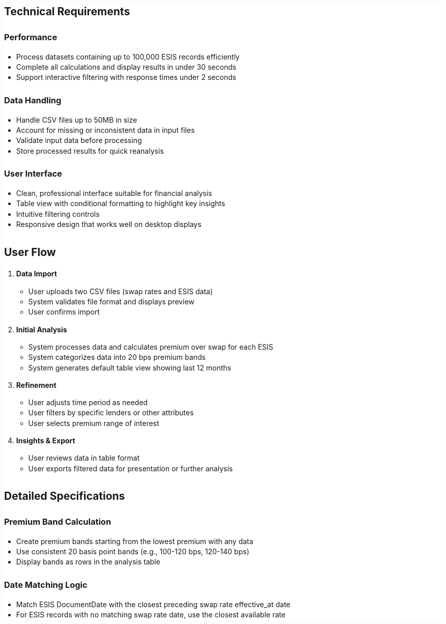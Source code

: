 ## Technical Requirements

### Performance
- Process datasets containing up to 100,000 ESIS records efficiently
- Complete all calculations and display results in under 30 seconds
- Support interactive filtering with response times under 2 seconds

### Data Handling
- Handle CSV files up to 50MB in size
- Account for missing or inconsistent data in input files
- Validate input data before processing
- Store processed results for quick reanalysis

### User Interface
- Clean, professional interface suitable for financial analysis
- Table view with conditional formatting to highlight key insights
- Intuitive filtering controls
- Responsive design that works well on desktop displays

## User Flow

1. **Data Import**
   - User uploads two CSV files (swap rates and ESIS data)
   - System validates file format and displays preview
   - User confirms import

2. **Initial Analysis**
   - System processes data and calculates premium over swap for each ESIS
   - System categorizes data into 20 bps premium bands
   - System generates default table view showing last 12 months

3. **Refinement**
   - User adjusts time period as needed
   - User filters by specific lenders or other attributes
   - User selects premium range of interest

4. **Insights & Export**
   - User reviews data in table format
   - User exports filtered data for presentation or further analysis

## Detailed Specifications

### Premium Band Calculation
- Create premium bands starting from the lowest premium with any data
- Use consistent 20 basis point bands (e.g., 100-120 bps, 120-140 bps)
- Display bands as rows in the analysis table

### Date Matching Logic
- Match ESIS DocumentDate with the closest preceding swap rate effective_at date
- For ESIS records with no matching swap rate date, use the closest available rate
